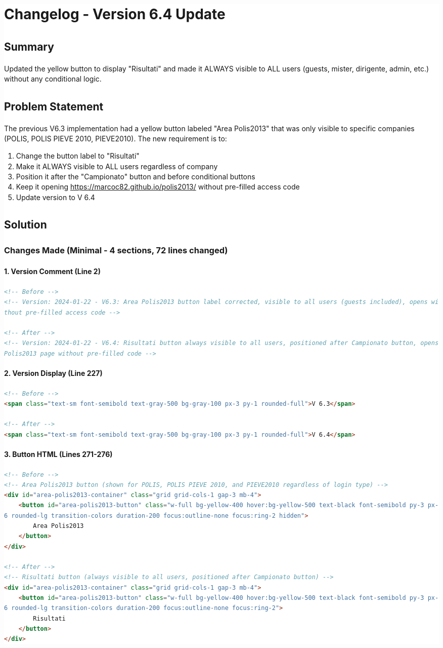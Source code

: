 # Changelog - Version 6.4 Update

## Summary
Updated the yellow button to display "Risultati" and made it ALWAYS visible to ALL users (guests, mister, dirigente, admin, etc.) without any conditional logic.

## Problem Statement
The previous V6.3 implementation had a yellow button labeled "Area Polis2013" that was only visible to specific companies (POLIS, POLIS PIEVE 2010, PIEVE2010). The new requirement is to:
1. Change the button label to "Risultati"
2. Make it ALWAYS visible to ALL users regardless of company
3. Position it after the "Campionato" button and before conditional buttons
4. Keep it opening https://marcoc82.github.io/polis2013/ without pre-filled access code
5. Update version to V 6.4

## Solution

### Changes Made (Minimal - 4 sections, 72 lines changed)

#### 1. Version Comment (Line 2)
```html
<!-- Before -->
<!-- Version: 2024-01-22 - V6.3: Area Polis2013 button label corrected, visible to all users (guests included), opens without pre-filled access code -->

<!-- After -->
<!-- Version: 2024-01-22 - V6.4: Risultati button always visible to all users, positioned after Campionato button, opens Polis2013 page without pre-filled code -->
```

#### 2. Version Display (Line 227)
```html
<!-- Before -->
<span class="text-sm font-semibold text-gray-500 bg-gray-100 px-3 py-1 rounded-full">V 6.3</span>

<!-- After -->
<span class="text-sm font-semibold text-gray-500 bg-gray-100 px-3 py-1 rounded-full">V 6.4</span>
```

#### 3. Button HTML (Lines 271-276)
```html
<!-- Before -->
<!-- Area Polis2013 button (shown for POLIS, POLIS PIEVE 2010, and PIEVE2010 regardless of login type) -->
<div id="area-polis2013-container" class="grid grid-cols-1 gap-3 mb-4">
    <button id="area-polis2013-button" class="w-full bg-yellow-400 hover:bg-yellow-500 text-black font-semibold py-3 px-6 rounded-lg transition-colors duration-200 focus:outline-none focus:ring-2 hidden">
        Area Polis2013
    </button>
</div>

<!-- After -->
<!-- Risultati button (always visible to all users, positioned after Campionato button) -->
<div id="area-polis2013-container" class="grid grid-cols-1 gap-3 mb-4">
    <button id="area-polis2013-button" class="w-full bg-yellow-400 hover:bg-yellow-500 text-black font-semibold py-3 px-6 rounded-lg transition-colors duration-200 focus:outline-none focus:ring-2">
        Risultati
    </button>
</div>
```
